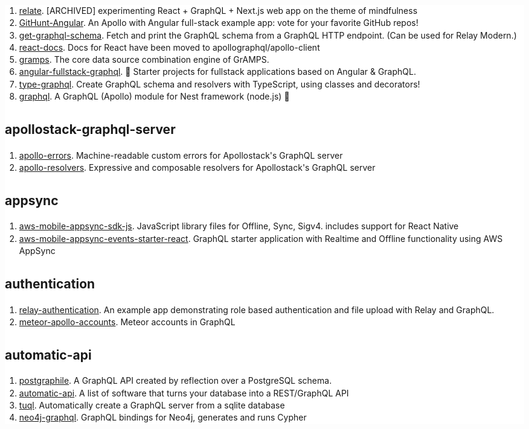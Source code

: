 1. [relate](https://github.com/sedubois/relate). [ARCHIVED] experimenting React + GraphQL + Next.js web app on the theme of mindfulness
1. [GitHunt-Angular](https://github.com/apollographql/GitHunt-Angular). An Apollo with Angular full-stack example app: vote for your favorite GitHub repos!
1. [get-graphql-schema](https://github.com/graphcool/get-graphql-schema). Fetch and print the GraphQL schema from a GraphQL HTTP endpoint. (Can be used for Relay Modern.)
1. [react-docs](https://github.com/apollographql/react-docs). Docs for React have been moved to apollographql/apollo-client
1. [gramps](https://github.com/gramps-graphql/gramps). The core data source combination engine of GrAMPS.
1. [angular-fullstack-graphql](https://github.com/graphql-boilerplates/angular-fullstack-graphql). 🚀  Starter projects for fullstack applications based on Angular & GraphQL.
1. [type-graphql](https://github.com/19majkel94/type-graphql). Create GraphQL schema and resolvers with TypeScript, using classes and decorators!
1. [graphql](https://github.com/nestjs/graphql). A GraphQL (Apollo) module for Nest framework (node.js) 🍷


## apollostack-graphql-server

1. [apollo-errors](https://github.com/thebigredgeek/apollo-errors). Machine-readable custom errors for Apollostack's GraphQL server
1. [apollo-resolvers](https://github.com/thebigredgeek/apollo-resolvers). Expressive and composable resolvers for Apollostack's GraphQL server


## appsync

1. [aws-mobile-appsync-sdk-js](https://github.com/awslabs/aws-mobile-appsync-sdk-js). JavaScript library files for Offline, Sync, Sigv4. includes support for React Native
1. [aws-mobile-appsync-events-starter-react](https://github.com/aws-samples/aws-mobile-appsync-events-starter-react). GraphQL starter application with Realtime and Offline functionality using AWS AppSync


## authentication

1. [relay-authentication](https://github.com/jkettmann/relay-authentication). An example app demonstrating role based authentication and file upload with Relay and GraphQL.
1. [meteor-apollo-accounts](https://github.com/orionsoft/meteor-apollo-accounts). Meteor accounts in GraphQL


## automatic-api

1. [postgraphile](https://github.com/graphile/postgraphile). A GraphQL API created by reflection over a PostgreSQL schema.
1. [automatic-api](https://github.com/dbohdan/automatic-api). A list of software that turns your database into a REST/GraphQL API
1. [tuql](https://github.com/bradleyboy/tuql). Automatically create a GraphQL server from a sqlite database
1. [neo4j-graphql](https://github.com/neo4j-graphql/neo4j-graphql). GraphQL bindings for Neo4j, generates and runs Cypher
